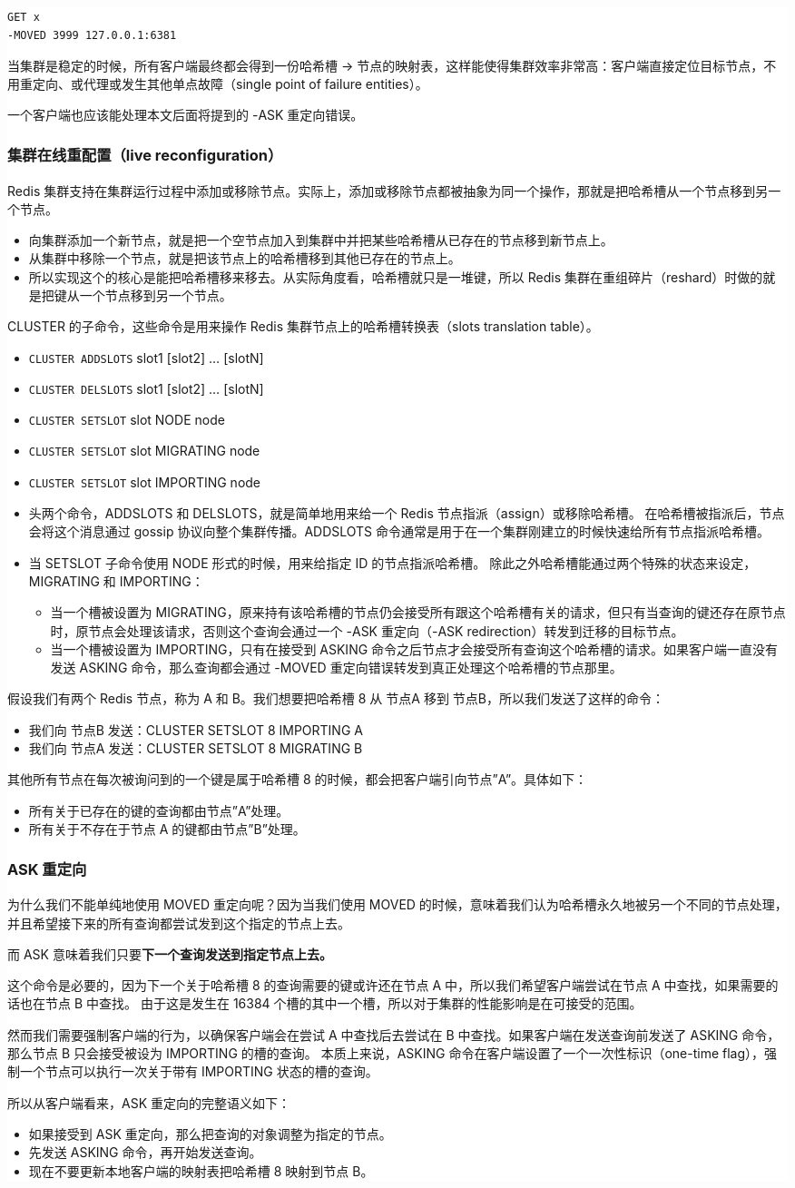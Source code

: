 ```
GET x
-MOVED 3999 127.0.0.1:6381
```

当集群是稳定的时候，所有客户端最终都会得到一份哈希槽 -> 节点的映射表，这样能使得集群效率非常高：客户端直接定位目标节点，不用重定向、或代理或发生其他单点故障（single point of failure entities）。

一个客户端也应该能处理本文后面将提到的 -ASK 重定向错误。

### 集群在线重配置（live reconfiguration）

Redis 集群支持在集群运行过程中添加或移除节点。实际上，添加或移除节点都被抽象为同一个操作，那就是把哈希槽从一个节点移到另一个节点。

- 向集群添加一个新节点，就是把一个空节点加入到集群中并把某些哈希槽从已存在的节点移到新节点上。
- 从集群中移除一个节点，就是把该节点上的哈希槽移到其他已存在的节点上。
- 所以实现这个的核心是能把哈希槽移来移去。从实际角度看，哈希槽就只是一堆键，所以 Redis 集群在重组碎片（reshard）时做的就是把键从一个节点移到另一个节点。

CLUSTER 的子命令，这些命令是用来操作 Redis 集群节点上的哈希槽转换表（slots translation table）。

- `CLUSTER ADDSLOTS` slot1 [slot2] … [slotN]
- `CLUSTER DELSLOTS` slot1 [slot2] … [slotN]
- `CLUSTER SETSLOT` slot NODE node
- `CLUSTER SETSLOT` slot MIGRATING node
- `CLUSTER SETSLOT` slot IMPORTING node

- 头两个命令，ADDSLOTS 和 DELSLOTS，就是简单地用来给一个 Redis 节点指派（assign）或移除哈希槽。 在哈希槽被指派后，节点会将这个消息通过 gossip 协议向整个集群传播。ADDSLOTS 命令通常是用于在一个集群刚建立的时候快速给所有节点指派哈希槽。
- 当 SETSLOT 子命令使用 NODE 形式的时候，用来给指定 ID 的节点指派哈希槽。 除此之外哈希槽能通过两个特殊的状态来设定，MIGRATING 和 IMPORTING：
    - 当一个槽被设置为 MIGRATING，原来持有该哈希槽的节点仍会接受所有跟这个哈希槽有关的请求，但只有当查询的键还存在原节点时，原节点会处理该请求，否则这个查询会通过一个 -ASK 重定向（-ASK redirection）转发到迁移的目标节点。
    - 当一个槽被设置为 IMPORTING，只有在接受到 ASKING 命令之后节点才会接受所有查询这个哈希槽的请求。如果客户端一直没有发送 ASKING 命令，那么查询都会通过 -MOVED 重定向错误转发到真正处理这个哈希槽的节点那里。

假设我们有两个 Redis 节点，称为 A 和 B。我们想要把哈希槽 8 从 节点A 移到 节点B，所以我们发送了这样的命令：

- 我们向 节点B 发送：CLUSTER SETSLOT 8 IMPORTING A
- 我们向 节点A 发送：CLUSTER SETSLOT 8 MIGRATING B

其他所有节点在每次被询问到的一个键是属于哈希槽 8 的时候，都会把客户端引向节点”A”。具体如下：

- 所有关于已存在的键的查询都由节点”A”处理。
- 所有关于不存在于节点 A 的键都由节点”B”处理。

### ASK 重定向

为什么我们不能单纯地使用 MOVED 重定向呢？因为当我们使用 MOVED 的时候，意味着我们认为哈希槽永久地被另一个不同的节点处理，并且希望接下来的所有查询都尝试发到这个指定的节点上去。

而 ASK 意味着我们只要**下一个查询发送到指定节点上去。**

这个命令是必要的，因为下一个关于哈希槽 8 的查询需要的键或许还在节点 A 中，所以我们希望客户端尝试在节点 A 中查找，如果需要的话也在节点 B 中查找。 由于这是发生在 16384 个槽的其中一个槽，所以对于集群的性能影响是在可接受的范围。

然而我们需要强制客户端的行为，以确保客户端会在尝试 A 中查找后去尝试在 B 中查找。如果客户端在发送查询前发送了 ASKING 命令，那么节点 B 只会接受被设为 IMPORTING 的槽的查询。 本质上来说，ASKING 命令在客户端设置了一个一次性标识（one-time flag），强制一个节点可以执行一次关于带有 IMPORTING 状态的槽的查询。

所以从客户端看来，ASK 重定向的完整语义如下：

- 如果接受到 ASK 重定向，那么把查询的对象调整为指定的节点。
- 先发送 ASKING 命令，再开始发送查询。
- 现在不要更新本地客户端的映射表把哈希槽 8 映射到节点 B。
